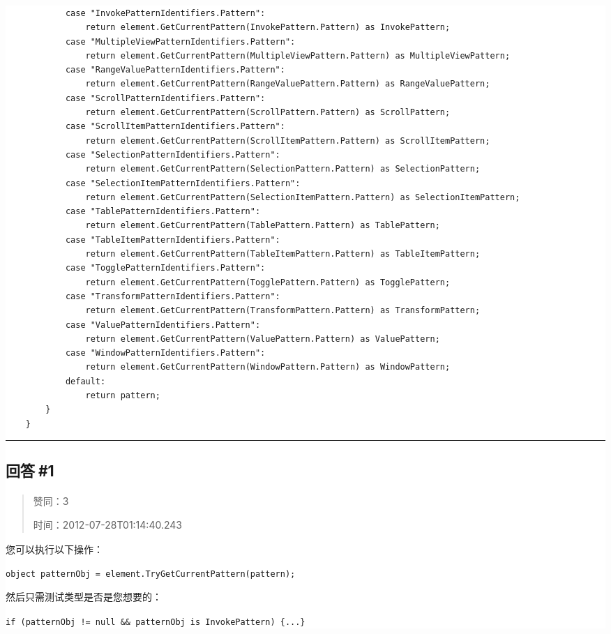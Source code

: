 ```
            case "InvokePatternIdentifiers.Pattern":
                return element.GetCurrentPattern(InvokePattern.Pattern) as InvokePattern;
            case "MultipleViewPatternIdentifiers.Pattern":
                return element.GetCurrentPattern(MultipleViewPattern.Pattern) as MultipleViewPattern;
            case "RangeValuePatternIdentifiers.Pattern":
                return element.GetCurrentPattern(RangeValuePattern.Pattern) as RangeValuePattern;
            case "ScrollPatternIdentifiers.Pattern":
                return element.GetCurrentPattern(ScrollPattern.Pattern) as ScrollPattern;
            case "ScrollItemPatternIdentifiers.Pattern":
                return element.GetCurrentPattern(ScrollItemPattern.Pattern) as ScrollItemPattern;
            case "SelectionPatternIdentifiers.Pattern":
                return element.GetCurrentPattern(SelectionPattern.Pattern) as SelectionPattern;
            case "SelectionItemPatternIdentifiers.Pattern":
                return element.GetCurrentPattern(SelectionItemPattern.Pattern) as SelectionItemPattern;
            case "TablePatternIdentifiers.Pattern":
                return element.GetCurrentPattern(TablePattern.Pattern) as TablePattern;
            case "TableItemPatternIdentifiers.Pattern":
                return element.GetCurrentPattern(TableItemPattern.Pattern) as TableItemPattern;
            case "TogglePatternIdentifiers.Pattern":
                return element.GetCurrentPattern(TogglePattern.Pattern) as TogglePattern;
            case "TransformPatternIdentifiers.Pattern":
                return element.GetCurrentPattern(TransformPattern.Pattern) as TransformPattern;
            case "ValuePatternIdentifiers.Pattern":
                return element.GetCurrentPattern(ValuePattern.Pattern) as ValuePattern;
            case "WindowPatternIdentifiers.Pattern":
                return element.GetCurrentPattern(WindowPattern.Pattern) as WindowPattern;
            default:
                return pattern;
        }
    } 
```

* * *

## 回答 #1

> 赞同：3
> 
> 时间：2012-07-28T01:14:40.243

您可以执行以下操作：

```
object patternObj = element.TryGetCurrentPattern(pattern); 
```

然后只需测试类型是否是您想要的：

```
if (patternObj != null && patternObj is InvokePattern) {...} 
```
